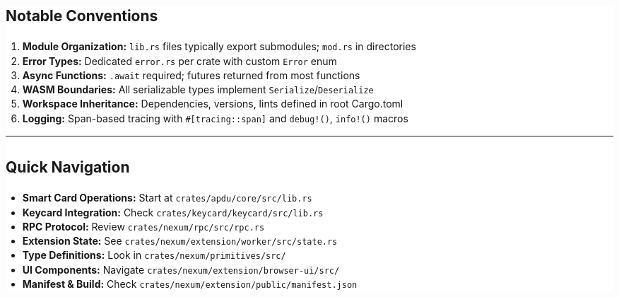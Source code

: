 
## Notable Conventions

1. **Module Organization:** `lib.rs` files typically export submodules; `mod.rs` in directories
2. **Error Types:** Dedicated `error.rs` per crate with custom `Error` enum
3. **Async Functions:** `.await` required; futures returned from most functions
4. **WASM Boundaries:** All serializable types implement `Serialize`/`Deserialize`
5. **Workspace Inheritance:** Dependencies, versions, lints defined in root Cargo.toml
6. **Logging:** Span-based tracing with `#[tracing::span]` and `debug!()`, `info!()` macros

---

## Quick Navigation

- **Smart Card Operations:** Start at `crates/apdu/core/src/lib.rs`
- **Keycard Integration:** Check `crates/keycard/keycard/src/lib.rs`
- **RPC Protocol:** Review `crates/nexum/rpc/src/rpc.rs`
- **Extension State:** See `crates/nexum/extension/worker/src/state.rs`
- **Type Definitions:** Look in `crates/nexum/primitives/src/`
- **UI Components:** Navigate `crates/nexum/extension/browser-ui/src/`
- **Manifest & Build:** Check `crates/nexum/extension/public/manifest.json`
